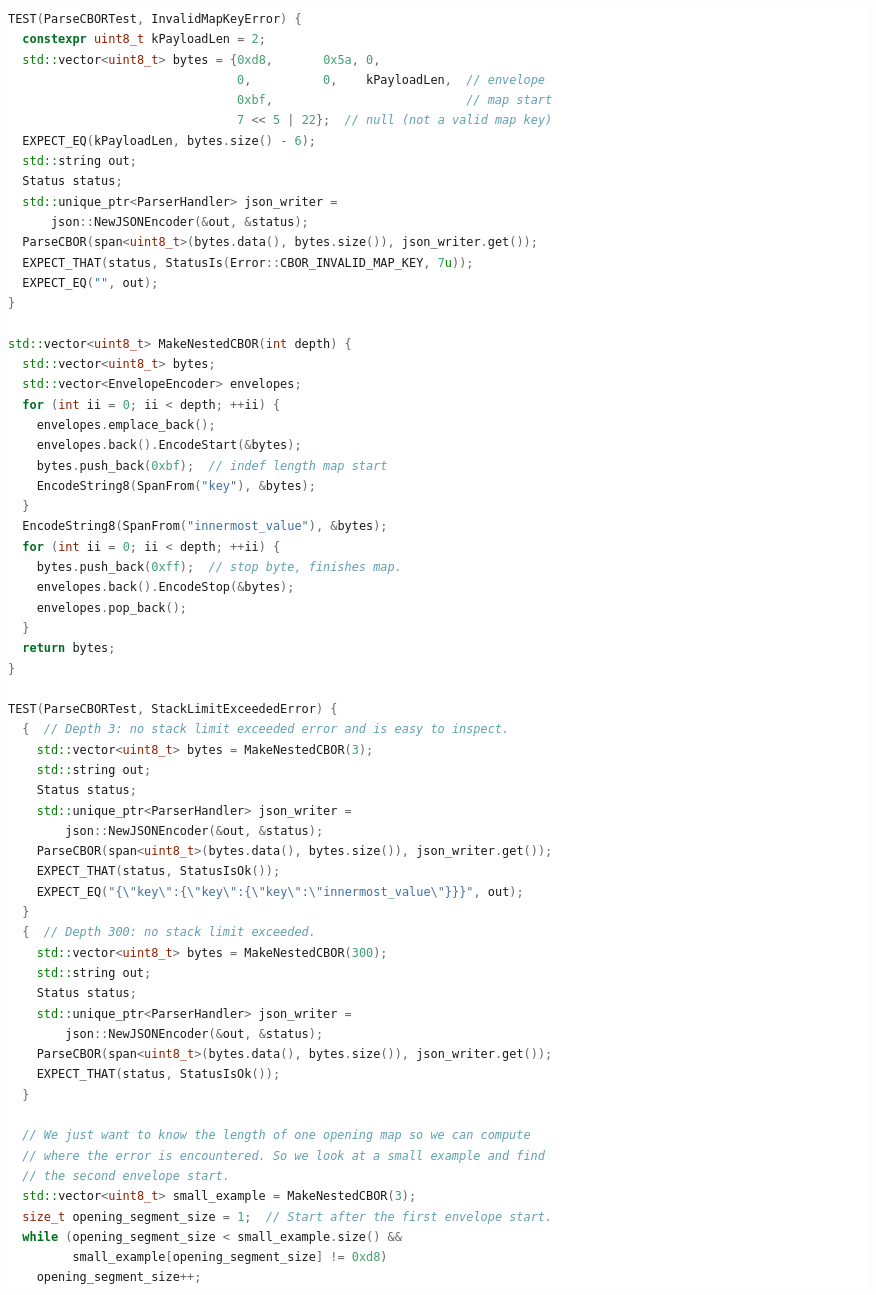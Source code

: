 ```cpp
TEST(ParseCBORTest, InvalidMapKeyError) {
  constexpr uint8_t kPayloadLen = 2;
  std::vector<uint8_t> bytes = {0xd8,       0x5a, 0,
                                0,          0,    kPayloadLen,  // envelope
                                0xbf,                           // map start
                                7 << 5 | 22};  // null (not a valid map key)
  EXPECT_EQ(kPayloadLen, bytes.size() - 6);
  std::string out;
  Status status;
  std::unique_ptr<ParserHandler> json_writer =
      json::NewJSONEncoder(&out, &status);
  ParseCBOR(span<uint8_t>(bytes.data(), bytes.size()), json_writer.get());
  EXPECT_THAT(status, StatusIs(Error::CBOR_INVALID_MAP_KEY, 7u));
  EXPECT_EQ("", out);
}

std::vector<uint8_t> MakeNestedCBOR(int depth) {
  std::vector<uint8_t> bytes;
  std::vector<EnvelopeEncoder> envelopes;
  for (int ii = 0; ii < depth; ++ii) {
    envelopes.emplace_back();
    envelopes.back().EncodeStart(&bytes);
    bytes.push_back(0xbf);  // indef length map start
    EncodeString8(SpanFrom("key"), &bytes);
  }
  EncodeString8(SpanFrom("innermost_value"), &bytes);
  for (int ii = 0; ii < depth; ++ii) {
    bytes.push_back(0xff);  // stop byte, finishes map.
    envelopes.back().EncodeStop(&bytes);
    envelopes.pop_back();
  }
  return bytes;
}

TEST(ParseCBORTest, StackLimitExceededError) {
  {  // Depth 3: no stack limit exceeded error and is easy to inspect.
    std::vector<uint8_t> bytes = MakeNestedCBOR(3);
    std::string out;
    Status status;
    std::unique_ptr<ParserHandler> json_writer =
        json::NewJSONEncoder(&out, &status);
    ParseCBOR(span<uint8_t>(bytes.data(), bytes.size()), json_writer.get());
    EXPECT_THAT(status, StatusIsOk());
    EXPECT_EQ("{\"key\":{\"key\":{\"key\":\"innermost_value\"}}}", out);
  }
  {  // Depth 300: no stack limit exceeded.
    std::vector<uint8_t> bytes = MakeNestedCBOR(300);
    std::string out;
    Status status;
    std::unique_ptr<ParserHandler> json_writer =
        json::NewJSONEncoder(&out, &status);
    ParseCBOR(span<uint8_t>(bytes.data(), bytes.size()), json_writer.get());
    EXPECT_THAT(status, StatusIsOk());
  }

  // We just want to know the length of one opening map so we can compute
  // where the error is encountered. So we look at a small example and find
  // the second envelope start.
  std::vector<uint8_t> small_example = MakeNestedCBOR(3);
  size_t opening_segment_size = 1;  // Start after the first envelope start.
  while (opening_segment_size < small_example.size() &&
         small_example[opening_segment_size] != 0xd8)
    opening_segment_size++;
```